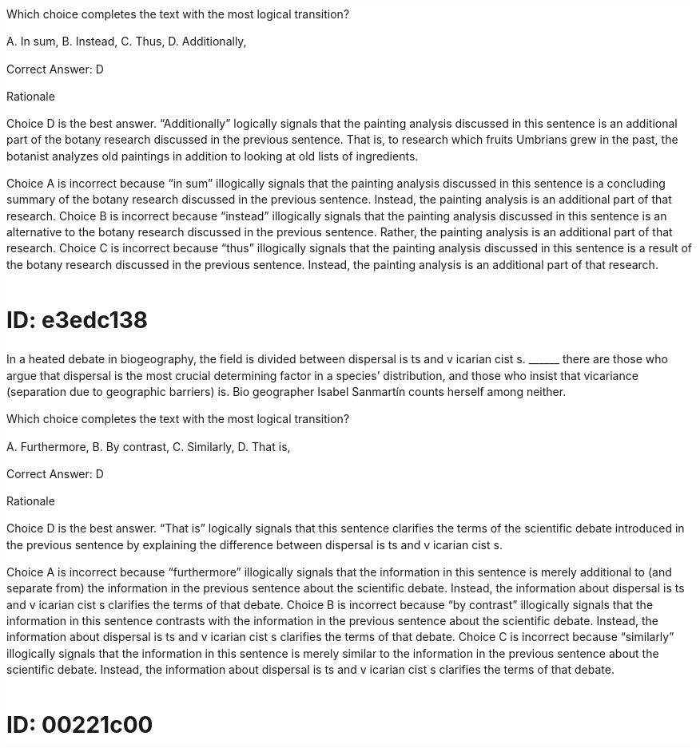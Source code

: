 Which choice completes the text with the most logical transition?  

A. In sum, B. Instead, C. Thus, D. Additionally,  


Correct Answer: D  

Rationale  

Choice D is the best answer. “Additionally” logically signals that the painting analysis discussed in this sentence is an additional part of the botany research discussed in the previous sentence. That is, to research which fruits Umbrians grew in the past, the botanist analyzes old paintings in addition to looking at old lists of ingredients.  

Choice A is incorrect because “in sum” illogically signals that the painting analysis discussed in this sentence is a concluding summary of the botany research discussed in the previous sentence. Instead, the painting analysis is an additional part of that research. Choice B is incorrect because “instead” illogically signals that the painting analysis discussed in this sentence is an alternative to the botany research discussed in the previous sentence. Rather, the painting analysis is an additional part of that research. Choice C is incorrect because “thus” illogically signals that the painting analysis discussed in this sentence is a result of the botany research discussed in the previous sentence. Instead, the painting analysis is an additional part of that research.  


# ID: e3edc138  

In a heated debate in biogeography, the field is divided between dispersal is ts and v icarian cist s. ______ there are those who argue that dispersal is the most crucial determining factor in a species’ distribution, and those who insist that vicariance (separation due to geographic barriers) is. Bio geographer Isabel Sanmartín counts herself among neither.  

Which choice completes the text with the most logical transition?  

A. Furthermore, B. By contrast, C. Similarly, D. That is,  


Correct Answer: D  

Rationale  

Choice D is the best answer. “That is” logically signals that this sentence clarifies the terms of the scientific debate introduced in the previous sentence by explaining the difference between dispersal is ts and v icarian cist s.  

Choice A is incorrect because “furthermore” illogically signals that the information in this sentence is merely additional to (and separate from) the information in the previous sentence about the scientific debate. Instead, the information about dispersal is ts and v icarian cist s clarifies the terms of that debate. Choice B is incorrect because “by contrast” illogically signals that the information in this sentence contrasts with the information in the previous sentence about the scientific debate. Instead, the information about dispersal is ts and v icarian cist s clarifies the terms of that debate. Choice C is incorrect because “similarly” illogically signals that the information in this sentence is merely similar to the information in the previous sentence about the scientific debate. Instead, the information about dispersal is ts and v icarian cist s clarifies the terms of that debate.  


# ID: 00221c00  
